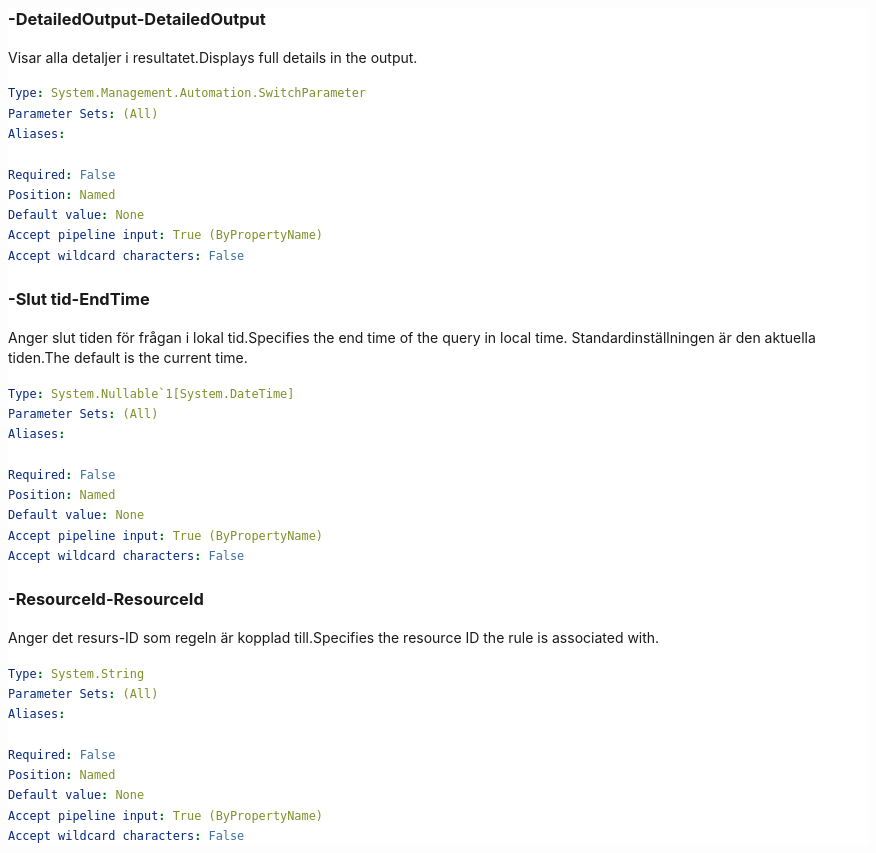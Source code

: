 ### <span data-ttu-id="02bb0-117">-DetailedOutput</span><span class="sxs-lookup"><span data-stu-id="02bb0-117">-DetailedOutput</span></span>
<span data-ttu-id="02bb0-118">Visar alla detaljer i resultatet.</span><span class="sxs-lookup"><span data-stu-id="02bb0-118">Displays full details in the output.</span></span>

```yaml
Type: System.Management.Automation.SwitchParameter
Parameter Sets: (All)
Aliases:

Required: False
Position: Named
Default value: None
Accept pipeline input: True (ByPropertyName)
Accept wildcard characters: False
```

### <span data-ttu-id="02bb0-119">-Slut tid</span><span class="sxs-lookup"><span data-stu-id="02bb0-119">-EndTime</span></span>
<span data-ttu-id="02bb0-120">Anger slut tiden för frågan i lokal tid.</span><span class="sxs-lookup"><span data-stu-id="02bb0-120">Specifies the end time of the query in local time.</span></span>
<span data-ttu-id="02bb0-121">Standardinställningen är den aktuella tiden.</span><span class="sxs-lookup"><span data-stu-id="02bb0-121">The default is the current time.</span></span>

```yaml
Type: System.Nullable`1[System.DateTime]
Parameter Sets: (All)
Aliases:

Required: False
Position: Named
Default value: None
Accept pipeline input: True (ByPropertyName)
Accept wildcard characters: False
```

### <span data-ttu-id="02bb0-122">-ResourceId</span><span class="sxs-lookup"><span data-stu-id="02bb0-122">-ResourceId</span></span>
<span data-ttu-id="02bb0-123">Anger det resurs-ID som regeln är kopplad till.</span><span class="sxs-lookup"><span data-stu-id="02bb0-123">Specifies the resource ID the rule is associated with.</span></span>

```yaml
Type: System.String
Parameter Sets: (All)
Aliases:

Required: False
Position: Named
Default value: None
Accept pipeline input: True (ByPropertyName)
Accept wildcard characters: False
```
